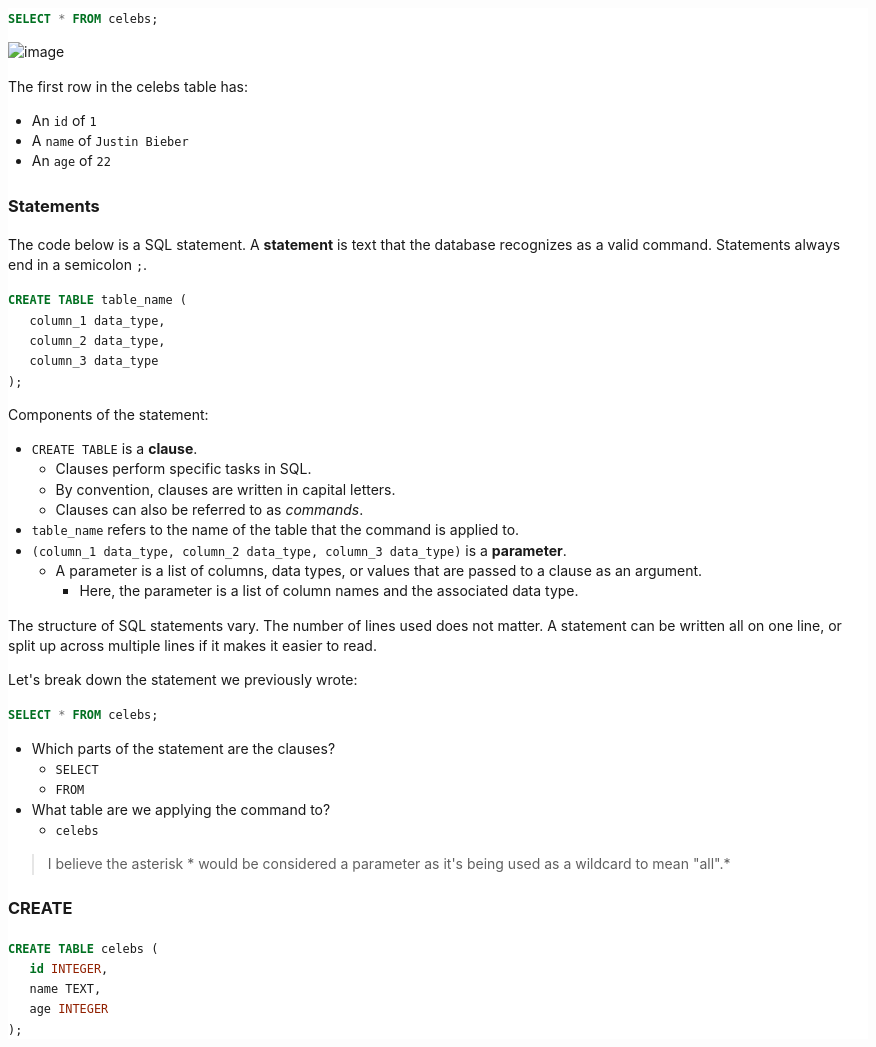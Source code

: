 
```SQL
SELECT * FROM celebs;
```

![image](https://github.com/Kay-Paz/Cybersecurity/assets/91631432/389c2d3d-cb4f-4071-a508-b60557fae0c9)

The first row in the celebs table has:
- An `id` of `1`
- A `name` of `Justin Bieber`
- An `age` of `22`

### Statements

The code below is a SQL statement. A **statement** is text that the database recognizes as a valid command. Statements always end in a semicolon `;`.

```SQL
CREATE TABLE table_name (
   column_1 data_type, 
   column_2 data_type, 
   column_3 data_type
);
```

Components of the statement:

- `CREATE TABLE` is a **clause**.
  - Clauses perform specific tasks in SQL.
  - By convention, clauses are written in capital letters.
  - Clauses can also be referred to as *commands*.
- `table_name` refers to the name of the table that the command is applied to.
- `(column_1 data_type, column_2 data_type, column_3 data_type)` is a **parameter**.
  - A parameter is a list of columns, data types, or values that are passed to a clause as an argument.
    - Here, the parameter is a list of column names and the associated data type.

The structure of SQL statements vary. The number of lines used does not matter. A statement can be written all on one line, or split up across multiple lines if it makes it easier to read.

Let's break down the statement we previously wrote:
```SQL
SELECT * FROM celebs;
```
- Which parts of the statement are the clauses?
  - `SELECT`
  - `FROM`
- What table are we applying the command to?
  - `celebs`

> I believe the asterisk * would be considered a parameter as it's being used as a wildcard to mean "all".*

### CREATE

```SQL
CREATE TABLE celebs (
   id INTEGER, 
   name TEXT, 
   age INTEGER
);
```
